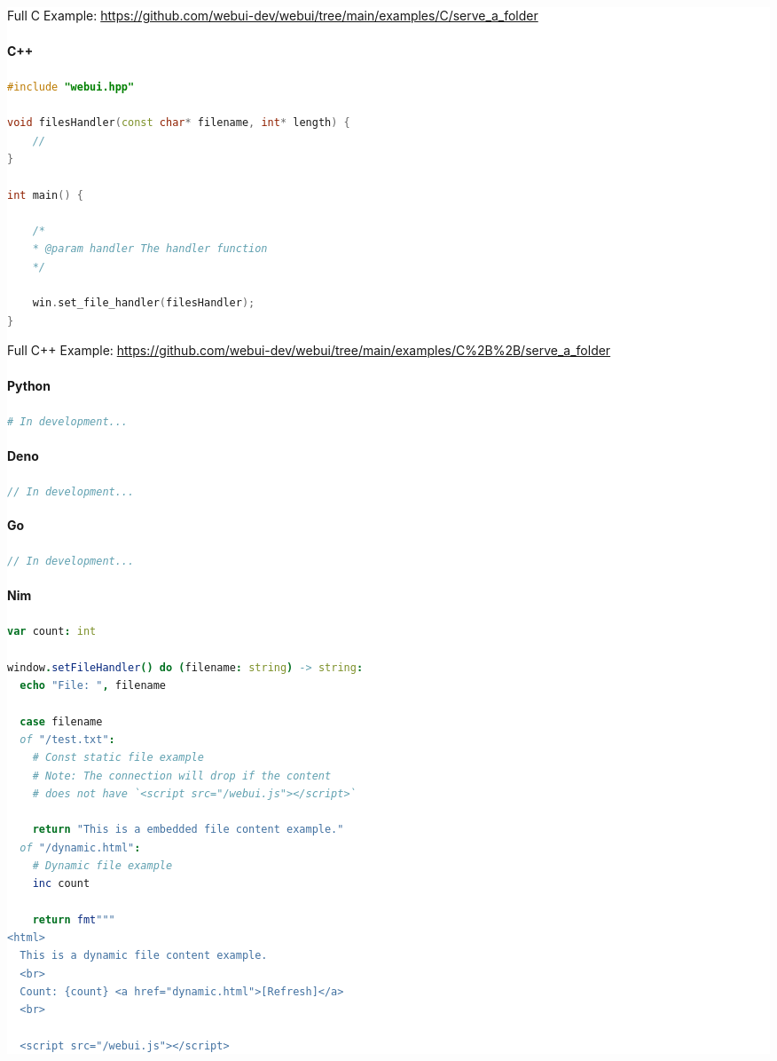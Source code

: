 Full C Example: https://github.com/webui-dev/webui/tree/main/examples/C/serve_a_folder

#### **C++**

```cpp
#include "webui.hpp"

void filesHandler(const char* filename, int* length) {
    //
}

int main() {

    /*
    * @param handler The handler function
    */
    
    win.set_file_handler(filesHandler);
}
```

Full C++ Example: https://github.com/webui-dev/webui/tree/main/examples/C%2B%2B/serve_a_folder

#### **Python**

```python
# In development...
```

#### **Deno**

```ts
// In development...
```

#### **Go**

```go
// In development...
```

#### **Nim**

```nim
var count: int

window.setFileHandler() do (filename: string) -> string:
  echo "File: ", filename

  case filename
  of "/test.txt":
    # Const static file example
    # Note: The connection will drop if the content
    # does not have `<script src="/webui.js"></script>`

    return "This is a embedded file content example."
  of "/dynamic.html":
    # Dynamic file example
    inc count

    return fmt"""
<html>
  This is a dynamic file content example.
  <br>
  Count: {count} <a href="dynamic.html">[Refresh]</a>
  <br>

  <script src="/webui.js"></script>
```
